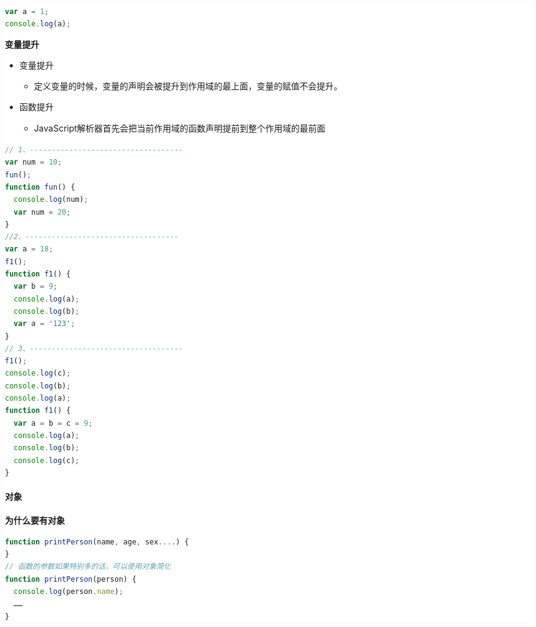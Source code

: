 ```js
var a = 1;
console.log(a);

```



**变量提升**

- 变量提升
  - 定义变量的时候，变量的声明会被提升到作用域的最上面，变量的赋值不会提升。

- 函数提升
  - JavaScript解析器首先会把当前作用域的函数声明提前到整个作用域的最前面

```js
// 1、-----------------------------------
var num = 10;
fun();
function fun() {
  console.log(num);
  var num = 20;
}
//2、-----------------------------------
var a = 18;
f1();
function f1() {
  var b = 9;
  console.log(a);
  console.log(b);
  var a = '123';
}
// 3、-----------------------------------
f1();
console.log(c);
console.log(b);
console.log(a);
function f1() {
  var a = b = c = 9;
  console.log(a);
  console.log(b);
  console.log(c);
}
```



#### 对象

**为什么要有对象**

```js
function printPerson(name, age, sex....) {
}
// 函数的参数如果特别多的话，可以使用对象简化
function printPerson(person) {
  console.log(person.name);
  ……
}
```
